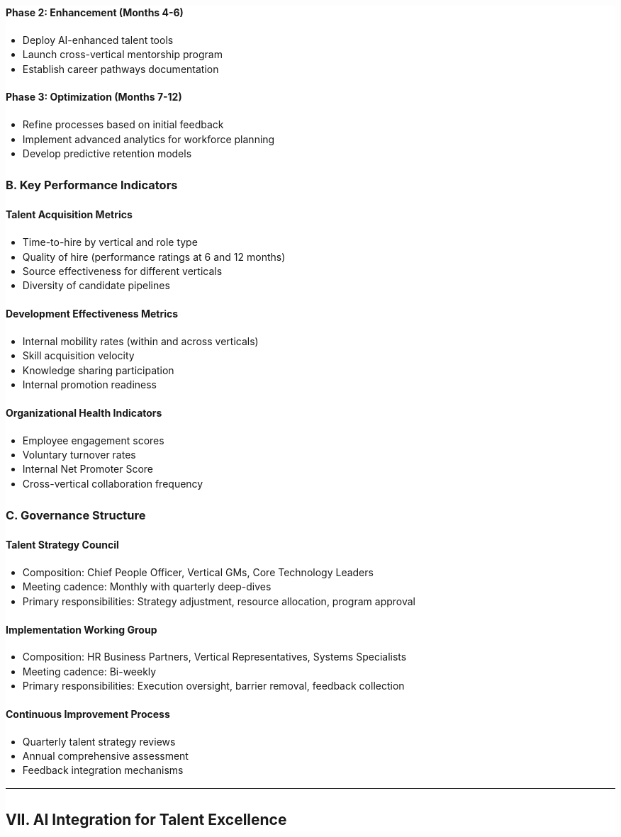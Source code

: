 #### Phase 2: Enhancement (Months 4-6)
- Deploy AI-enhanced talent tools
- Launch cross-vertical mentorship program
- Establish career pathways documentation

#### Phase 3: Optimization (Months 7-12)
- Refine processes based on initial feedback
- Implement advanced analytics for workforce planning
- Develop predictive retention models

### B. Key Performance Indicators

#### Talent Acquisition Metrics
- Time-to-hire by vertical and role type
- Quality of hire (performance ratings at 6 and 12 months)
- Source effectiveness for different verticals
- Diversity of candidate pipelines

#### Development Effectiveness Metrics
- Internal mobility rates (within and across verticals)
- Skill acquisition velocity
- Knowledge sharing participation
- Internal promotion readiness

#### Organizational Health Indicators
- Employee engagement scores
- Voluntary turnover rates
- Internal Net Promoter Score
- Cross-vertical collaboration frequency

### C. Governance Structure

#### Talent Strategy Council
- Composition: Chief People Officer, Vertical GMs, Core Technology Leaders
- Meeting cadence: Monthly with quarterly deep-dives
- Primary responsibilities: Strategy adjustment, resource allocation, program approval

#### Implementation Working Group
- Composition: HR Business Partners, Vertical Representatives, Systems Specialists
- Meeting cadence: Bi-weekly
- Primary responsibilities: Execution oversight, barrier removal, feedback collection

#### Continuous Improvement Process
- Quarterly talent strategy reviews
- Annual comprehensive assessment
- Feedback integration mechanisms

---

## VII. AI Integration for Talent Excellence
